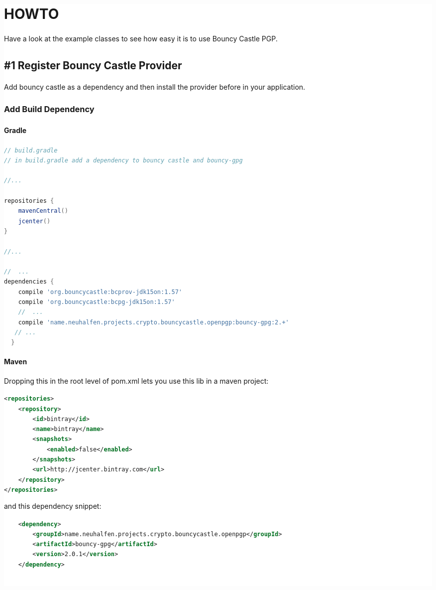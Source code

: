 
HOWTO
===========

Have a look at the example classes to see how easy it is to use Bouncy Castle PGP.

#1 Register Bouncy Castle Provider
-------------------------------

Add bouncy castle as a dependency and then install the provider before in your application.

### Add Build Dependency

#### Gradle

```groovy
// build.gradle
// in build.gradle add a dependency to bouncy castle and bouncy-gpg

//... 

repositories {
    mavenCentral()
    jcenter()
}

//... 

//  ...
dependencies {
    compile 'org.bouncycastle:bcprov-jdk15on:1.57'
    compile 'org.bouncycastle:bcpg-jdk15on:1.57'
    //  ...
    compile 'name.neuhalfen.projects.crypto.bouncycastle.openpgp:bouncy-gpg:2.+'
   // ...
  }
```
#### Maven

Dropping this in the root level of pom.xml lets you use this lib in a maven project:
```xml
<repositories>
    <repository>
        <id>bintray</id>
        <name>bintray</name>
        <snapshots>
            <enabled>false</enabled>
        </snapshots>
        <url>http://jcenter.bintray.com</url>
    </repository>
</repositories>
```
and this dependency snippet:
```xml
    <dependency>
        <groupId>name.neuhalfen.projects.crypto.bouncycastle.openpgp</groupId>
        <artifactId>bouncy-gpg</artifactId>
        <version>2.0.1</version>
    </dependency>
```
   